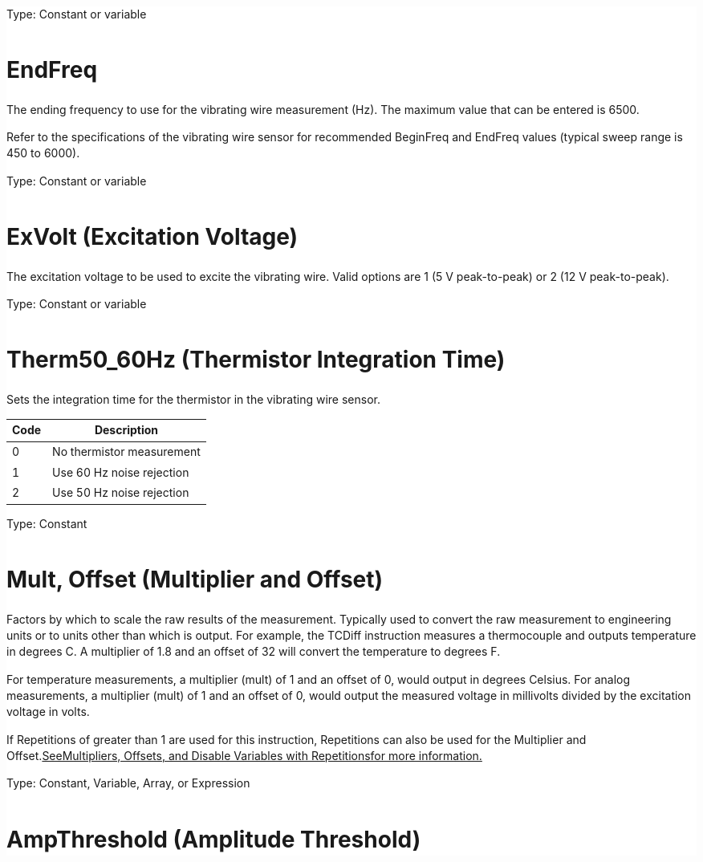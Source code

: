Type: Constant or variable

# EndFreq

The ending frequency to use for the vibrating wire measurement (Hz). The maximum value that can be entered is 6500.

Refer to the specifications of the vibrating wire sensor for recommended BeginFreq and EndFreq values (typical sweep range is 450 to 6000).

Type: Constant or variable

# ExVolt (Excitation Voltage)

The excitation voltage to be used to excite the vibrating wire. Valid options are 1 (5 V peak-to-peak) or 2 (12 V peak-to-peak).

Type: Constant or variable

# Therm50_60Hz (Thermistor Integration Time)

Sets the integration time for the thermistor in the vibrating wire sensor.

| Code | Description               |
| ---- | ------------------------- |
| 0    | No thermistor measurement |
| 1    | Use 60 Hz noise rejection |
| 2    | Use 50 Hz noise rejection |

Type: Constant

# Mult, Offset (Multiplier and Offset)

Factors by which to scale the raw results of the measurement. Typically used to convert the raw measurement to engineering units or to units other than which is output. For example, the TCDiff instruction measures a thermocouple and outputs temperature in degrees C. A multiplier of 1.8 and an offset of 32 will convert the temperature to degrees F.

For temperature measurements, a multiplier (mult) of 1 and an offset of 0, would output in degrees Celsius. For analog measurements, a multiplier (mult) of 1 and an offset of 0, would output the measured voltage in millivolts divided by the excitation voltage in volts.

If Repetitions of greater than 1 are used for this instruction, Repetitions can also be used for the Multiplier and Offset.[SeeMultipliers, Offsets, and Disable Variables with Repetitionsfor more information.](../Info/multipliersoffsets.md)

Type: Constant, Variable, Array, or Expression

# AmpThreshold (Amplitude Threshold)
